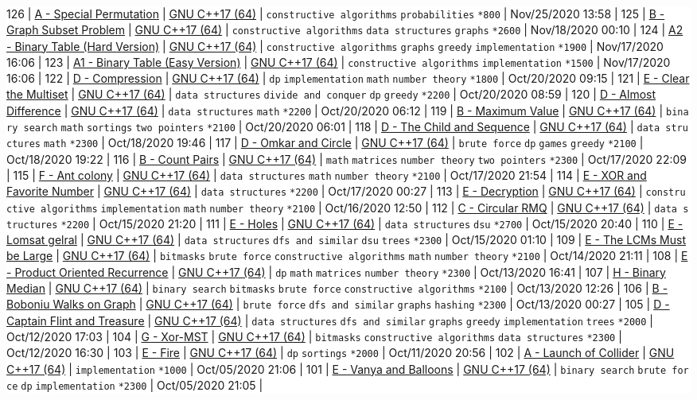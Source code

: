 126 | [A - Special Permutation](https://codeforces.com/contest/1454/problem/A) | [GNU C++17 (64)](./codeforces/1454/A.cpp) | `constructive algorithms` `probabilities` `*800` | Nov/25/2020 13:58 | 
125 | [B - Graph Subset Problem](https://codeforces.com/contest/1439/problem/B) | [GNU C++17 (64)](./codeforces/1439/B.cpp) | `constructive algorithms` `data structures` `graphs` `*2600` | Nov/18/2020 00:10 | 
124 | [A2 - Binary Table (Hard Version)](https://codeforces.com/contest/1439/problem/A2) | [GNU C++17 (64)](./codeforces/1439/A2.cpp) | `constructive algorithms` `graphs` `greedy` `implementation` `*1900` | Nov/17/2020 16:06 | 
123 | [A1 - Binary Table (Easy Version)](https://codeforces.com/contest/1439/problem/A1) | [GNU C++17 (64)](./codeforces/1439/A1.cpp) | `constructive algorithms` `implementation` `*1500` | Nov/17/2020 16:06 | 
122 | [D - Compression](https://codeforces.com/contest/1107/problem/D) | [GNU C++17 (64)](./codeforces/1107/D.cpp) | `dp` `implementation` `math` `number theory` `*1800` | Oct/20/2020 09:15 | 
121 | [E - Clear the Multiset](https://codeforces.com/contest/1400/problem/E) | [GNU C++17 (64)](./codeforces/1400/E.cpp) | `data structures` `divide and conquer` `dp` `greedy` `*2200` | Oct/20/2020 08:59 | 
120 | [D - Almost Difference](https://codeforces.com/contest/903/problem/D) | [GNU C++17 (64)](./codeforces/903/D.cpp) | `data structures` `math` `*2200` | Oct/20/2020 06:12 | 
119 | [B - Maximum Value](https://codeforces.com/contest/484/problem/B) | [GNU C++17 (64)](./codeforces/484/B.cpp) | `binary search` `math` `sortings` `two pointers` `*2100` | Oct/20/2020 06:01 | 
118 | [D - The Child and Sequence](https://codeforces.com/contest/438/problem/D) | [GNU C++17 (64)](./codeforces/438/D.cpp) | `data structures` `math` `*2300` | Oct/18/2020 19:46 | 
117 | [D - Omkar and Circle](https://codeforces.com/contest/1372/problem/D) | [GNU C++17 (64)](./codeforces/1372/D.cpp) | `brute force` `dp` `games` `greedy` `*2100` | Oct/18/2020 19:22 | 
116 | [B - Count Pairs](https://codeforces.com/contest/1188/problem/B) | [GNU C++17 (64)](./codeforces/1188/B.cpp) | `math` `matrices` `number theory` `two pointers` `*2300` | Oct/17/2020 22:09 | 
115 | [F - Ant colony](https://codeforces.com/contest/474/problem/F) | [GNU C++17 (64)](./codeforces/474/F.cpp) | `data structures` `math` `number theory` `*2100` | Oct/17/2020 21:54 | 
114 | [E - XOR and Favorite Number](https://codeforces.com/contest/617/problem/E) | [GNU C++17 (64)](./codeforces/617/E.cpp) | `data structures` `*2200` | Oct/17/2020 00:27 | 
113 | [E - Decryption](https://codeforces.com/contest/1419/problem/E) | [GNU C++17 (64)](./codeforces/1419/E.cpp) | `constructive algorithms` `implementation` `math` `number theory` `*2100` | Oct/16/2020 12:50 | 
112 | [C - Circular RMQ](https://codeforces.com/contest/52/problem/C) | [GNU C++17 (64)](./codeforces/52/C.cpp) | `data structures` `*2200` | Oct/15/2020 21:20 | 
111 | [E - Holes](https://codeforces.com/contest/13/problem/E) | [GNU C++17 (64)](./codeforces/13/E.cpp) | `data structures` `dsu` `*2700` | Oct/15/2020 20:40 | 
110 | [E - Lomsat gelral](https://codeforces.com/contest/600/problem/E) | [GNU C++17 (64)](./codeforces/600/E.cpp) | `data structures` `dfs and similar` `dsu` `trees` `*2300` | Oct/15/2020 01:10 | 
109 | [E - The LCMs Must be Large](https://codeforces.com/contest/1166/problem/E) | [GNU C++17 (64)](./codeforces/1166/E.cpp) | `bitmasks` `brute force` `constructive algorithms` `math` `number theory` `*2100` | Oct/14/2020 21:11 | 
108 | [E - Product Oriented Recurrence](https://codeforces.com/contest/1182/problem/E) | [GNU C++17 (64)](./codeforces/1182/E.cpp) | `dp` `math` `matrices` `number theory` `*2300` | Oct/13/2020 16:41 | 
107 | [H - Binary Median](https://codeforces.com/contest/1360/problem/H) | [GNU C++17 (64)](./codeforces/1360/H.cpp) | `binary search` `bitmasks` `brute force` `constructive algorithms` `*2100` | Oct/13/2020 12:26 | 
106 | [B - Boboniu Walks on Graph](https://codeforces.com/contest/1394/problem/B) | [GNU C++17 (64)](./codeforces/1394/B.cpp) | `brute force` `dfs and similar` `graphs` `hashing` `*2300` | Oct/13/2020 00:27 | 
105 | [D - Captain Flint and Treasure](https://codeforces.com/contest/1388/problem/D) | [GNU C++17 (64)](./codeforces/1388/D.cpp) | `data structures` `dfs and similar` `graphs` `greedy` `implementation` `trees` `*2000` | Oct/12/2020 17:03 | 
104 | [G - Xor-MST](https://codeforces.com/contest/888/problem/G) | [GNU C++17 (64)](./codeforces/888/G.cpp) | `bitmasks` `constructive algorithms` `data structures` `*2300` | Oct/12/2020 16:30 | 
103 | [E - Fire](https://codeforces.com/contest/864/problem/E) | [GNU C++17 (64)](./codeforces/864/E.cpp) | `dp` `sortings` `*2000` | Oct/11/2020 20:56 | 
102 | [A - Launch of Collider](https://codeforces.com/contest/699/problem/A) | [GNU C++17 (64)](./codeforces/699/A.cpp) | `implementation` `*1000` | Oct/05/2020 21:06 | 
101 | [E - Vanya and Balloons](https://codeforces.com/contest/677/problem/E) | [GNU C++17 (64)](./codeforces/677/E.cpp) | `binary search` `brute force` `dp` `implementation` `*2300` | Oct/05/2020 21:05 | 